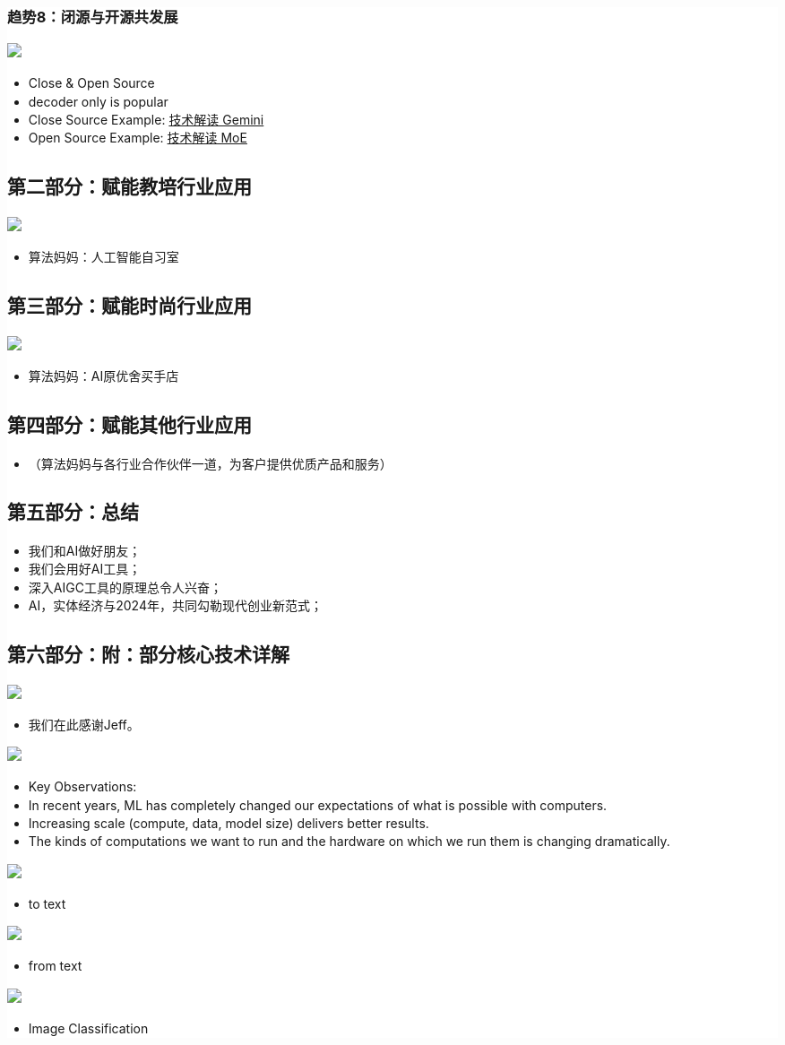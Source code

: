 ### 趋势8：闭源与开源共发展
![](https://res.cloudinary.com/djba6ta1n/image/upload/v1708589440/algmon/algmon-company-website/talk/wei/5.transformer)
* Close & Open Source
* decoder only is popular
* Close Source Example: [技术解读 Gemini](https://www.algmon.com/docs/research/2023-12-07-research-post)
* Open Source Example: [技术解读 MoE](https://www.algmon.com/docs/research/2023-12-10-research-post)

## 第二部分：赋能教培行业应用
![](https://res.cloudinary.com/djba6ta1n/image/upload/v1708589440/algmon/algmon-company-website/talk/wei/6.selfstudyroom)
* 算法妈妈：人工智能自习室

## 第三部分：赋能时尚行业应用
![](https://res.cloudinary.com/djba6ta1n/image/upload/v1708589440/algmon/algmon-company-website/talk/wei/7.store)
* 算法妈妈：AI原优舍买手店

## 第四部分：赋能其他行业应用
* （算法妈妈与各行业合作伙伴一道，为客户提供优质产品和服务）

## 第五部分：总结
* 我们和AI做好朋友；
* 我们会用好AI工具；
* 深入AIGC工具的原理总令人兴奋；
* AI，实体经济与2024年，共同勾勒现代创业新范式；

## 第六部分：附：部分核心技术详解

![](https://res.cloudinary.com/djba6ta1n/image/upload/v1708589440/algmon/algmon-company-website/talk/jeff/01)
* 我们在此感谢Jeff。

![](https://res.cloudinary.com/djba6ta1n/image/upload/v1708589440/algmon/algmon-company-website/talk/jeff/02)
* Key Observations:
* In recent years, ML has completely changed our expectations of what is possible with computers.
* Increasing scale (compute, data, model size) delivers better results.
* The kinds of computations we want to run and the hardware on which we run them is changing dramatically.

![](https://res.cloudinary.com/djba6ta1n/image/upload/v1708589440/algmon/algmon-company-website/talk/jeff/03)
* to text

![](https://res.cloudinary.com/djba6ta1n/image/upload/v1708589440/algmon/algmon-company-website/talk/jeff/04)
* from text

![](https://res.cloudinary.com/djba6ta1n/image/upload/v1708589440/algmon/algmon-company-website/talk/jeff/05)
* Image Classification
